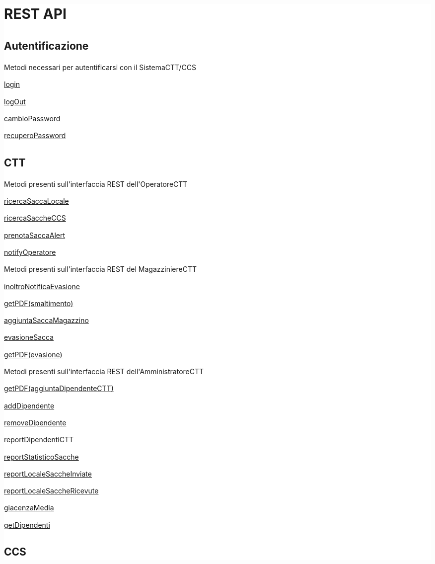 # REST API 

## Autentificazione 

Metodi necessari per autentificarsi con il SistemaCTT/CCS

[login](#login)

[logOut](#logOut)

[cambioPassword](#cambioPassword)

[recuperoPassword](#recuperoPassword)

## CTT

Metodi presenti sull'interfaccia REST dell'OperatoreCTT

[ricercaSaccaLocale](#ricercaSaccaLocale)

[ricercaSaccheCCS](#ricercaSaccheCCS)

[prenotaSaccaAlert](#prenotaSaccaAlert)

[notifyOperatore](#notifyOperatore)

Metodi presenti sull'interfaccia REST del MagazziniereCTT

[inoltroNotificaEvasione](#inoltroNotificaEvasione)

[getPDF(smaltimento)](#getPDF(smaltimento))

[aggiuntaSaccaMagazzino](#aggiuntaSaccaMagazzino)

[evasioneSacca](#evasioneSacca)

[getPDF(evasione)](#getPDF(evasione))

Metodi presenti sull'interfaccia REST dell'AmministratoreCTT

[getPDF(aggiuntaDipendenteCTT)](#getPDF(aggiuntaDipendenteCTT))

[addDipendente](#addDipendente)

[removeDipendente](#removeDipendente)

[reportDipendentiCTT](#reportDipendentiCTT)

[reportStatisticoSacche](#reportStatisticoSacche)

[reportLocaleSaccheInviate](#reportLocaleSaccheInviate)

[reportLocaleSaccheRicevute](#reportLocaleSaccheRicevute)

[giacenzaMedia](#giacenzaMedia)

[getDipendenti](#getDipendenti)

## CCS
